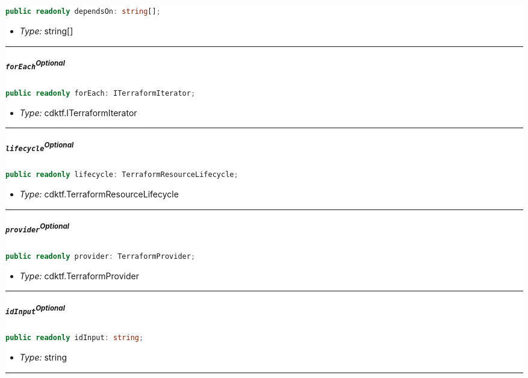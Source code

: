 ```typescript
public readonly dependsOn: string[];
```

- *Type:* string[]

---

##### `forEach`<sup>Optional</sup> <a name="forEach" id="@ithings/cdktf-provider-openstack.dataOpenstackNetworkingAddressscopeV2.DataOpenstackNetworkingAddressscopeV2.property.forEach"></a>

```typescript
public readonly forEach: ITerraformIterator;
```

- *Type:* cdktf.ITerraformIterator

---

##### `lifecycle`<sup>Optional</sup> <a name="lifecycle" id="@ithings/cdktf-provider-openstack.dataOpenstackNetworkingAddressscopeV2.DataOpenstackNetworkingAddressscopeV2.property.lifecycle"></a>

```typescript
public readonly lifecycle: TerraformResourceLifecycle;
```

- *Type:* cdktf.TerraformResourceLifecycle

---

##### `provider`<sup>Optional</sup> <a name="provider" id="@ithings/cdktf-provider-openstack.dataOpenstackNetworkingAddressscopeV2.DataOpenstackNetworkingAddressscopeV2.property.provider"></a>

```typescript
public readonly provider: TerraformProvider;
```

- *Type:* cdktf.TerraformProvider

---

##### `idInput`<sup>Optional</sup> <a name="idInput" id="@ithings/cdktf-provider-openstack.dataOpenstackNetworkingAddressscopeV2.DataOpenstackNetworkingAddressscopeV2.property.idInput"></a>

```typescript
public readonly idInput: string;
```

- *Type:* string

---
